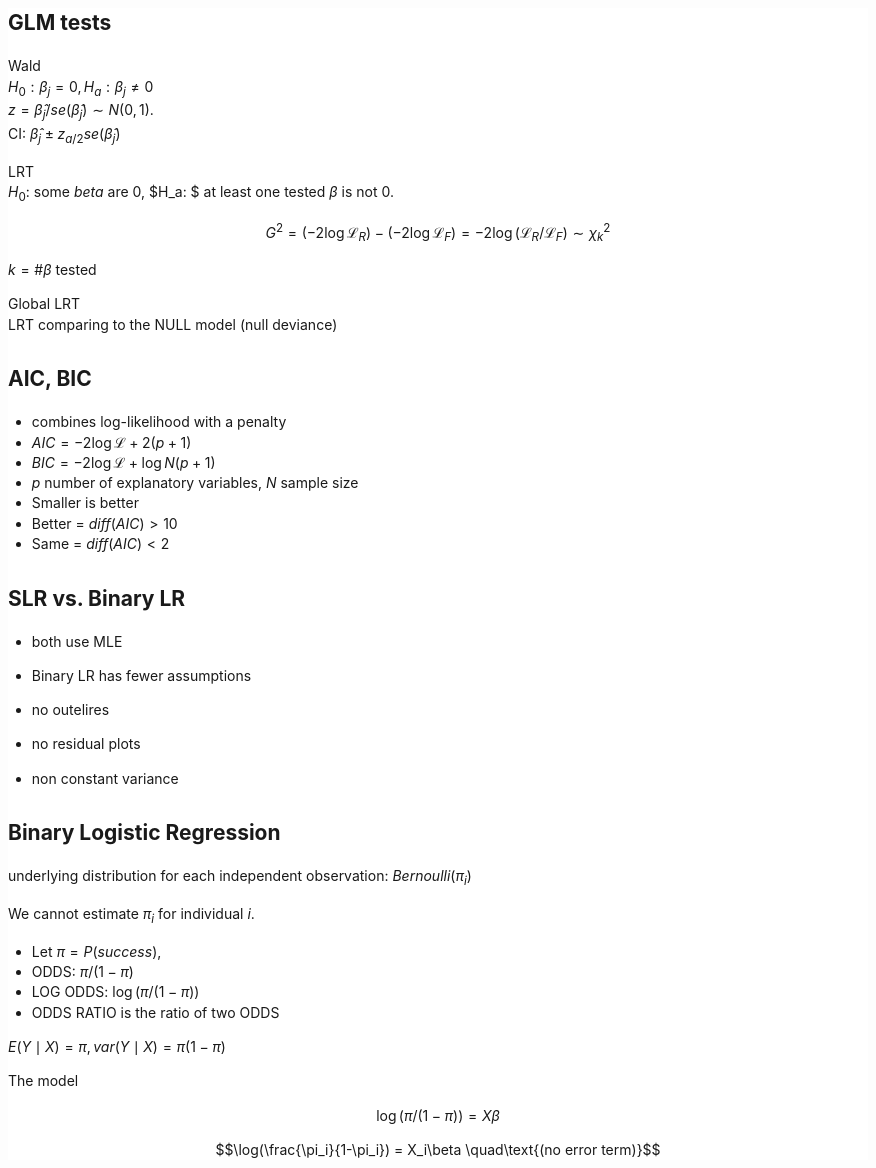 ## GLM tests
Wald  
$H_0:\beta_j = 0, H_a: \beta_j\neq 0$  
$z=\hat\beta_j / se(\hat\beta_j)\sim N(0,1)$.  
CI: $\hat\beta_j \pm z_{a/2} se(\hat\beta_j)$

LRT  
$H_0:$ some $beta$ are 0, $H_a: $ at least one tested $\beta$ is not 0. 

$$G^2 = (-2\log \mathcal L_R) - (-2\log \mathcal L_F) = -2\log (\mathcal L_R / \mathcal L_F)\sim \chi^2_k$$ 

$k= \# \beta$ tested

Global LRT  
LRT comparing to the NULL model (null deviance)


## AIC, BIC
- combines log-likelihood with a penalty 
- $AIC = -2\log\mathcal L + 2(p+1)$
- $BIC =  -2\log\mathcal L + \log N(p+1)$
- $p$ number of explanatory variables, $N$ sample size
- Smaller is better
- Better = $diff(AIC) > 10$
- Same = $diff(AIC) < 2$

## SLR vs. Binary LR
 - both use MLE
 
 - Binary LR has fewer assumptions 
  - no outelires
  - no residual plots
  - non constant variance 

## Binary Logistic Regression

underlying distribution for each independent observation: $Bernoulli(\pi_i)$

We cannot estimate $\pi_i$ for individual $i$. 

- Let $\pi = P(success)$, 
- ODDS: $\pi/(1-\pi)$
- LOG ODDS: $\log(\pi/(1-\pi))$
- ODDS RATIO is the ratio of two ODDS

$E(Y\mid X)=\pi, var(Y\mid X) = \pi(1-\pi)$

The model

$$\log(\pi/(1-\pi)) = X\beta$$

$$\log(\frac{\pi_i}{1-\pi_i}) = X_i\beta \quad\text{(no error term)}$$
